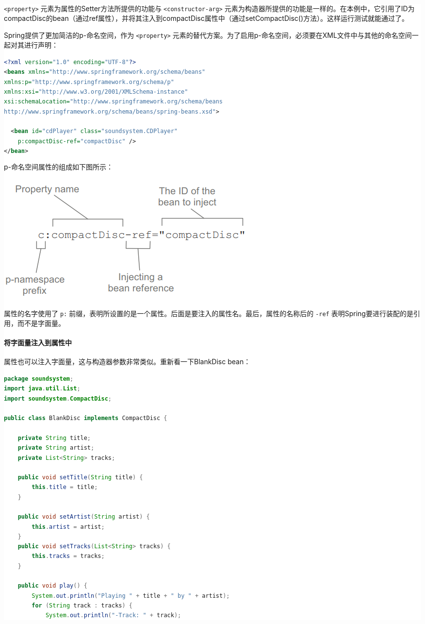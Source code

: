 `<property>` 元素为属性的Setter方法所提供的功能与 `<constructor-arg>` 元素为构造器所提供的功能是一样的。在本例中，它引用了ID为compactDisc的bean（通过ref属性），并将其注入到compactDisc属性中（通过setCompactDisc()方法）。这样运行测试就能通过了。

Spring提供了更加简洁的p-命名空间，作为 `<property>` 元素的替代方案。为了启用p-命名空间，必须要在XML文件中与其他的命名空间一起对其进行声明：

```xml
<?xml version="1.0" encoding="UTF-8"?>
<beans xmlns="http://www.springframework.org/schema/beans"
xmlns:p="http://www.springframework.org/schema/p"
xmlns:xsi="http://www.w3.org/2001/XMLSchema-instance"
xsi:schemaLocation="http://www.springframework.org/schema/beans
http://www.springframework.org/schema/beans/spring-beans.xsd">
  
  <bean id="cdPlayer" class="soundsystem.CDPlayer"
	p:compactDisc-ref="compactDisc" />
</bean>
```

p-命名空间属性的组成如下图所示：

![pnamespace](../../Graphs/photos/pnamespace.png)

属性的名字使用了 `p:` 前缀，表明所设置的是一个属性。后面是要注入的属性名。最后，属性的名称后的 `-ref` 表明Spring要进行装配的是引用，而不是字面量。

#### 将字面量注入到属性中

属性也可以注入字面量，这与构造器参数非常类似。重新看一下BlankDisc bean：

```java
package soundsystem;
import java.util.List;
import soundsystem.CompactDisc;

public class BlankDisc implements CompactDisc {

	private String title;
	private String artist;
	private List<String> tracks;

	public void setTitle(String title) {
		this.title = title;
	}

	public void setArtist(String artist) {
		this.artist = artist;
	}
  	public void setTracks(List<String> tracks) {
		this.tracks = tracks;
	}

	public void play() {
		System.out.println("Playing " + title + " by " + artist);
		for (String track : tracks) {
			System.out.println("-Track: " + track);
```